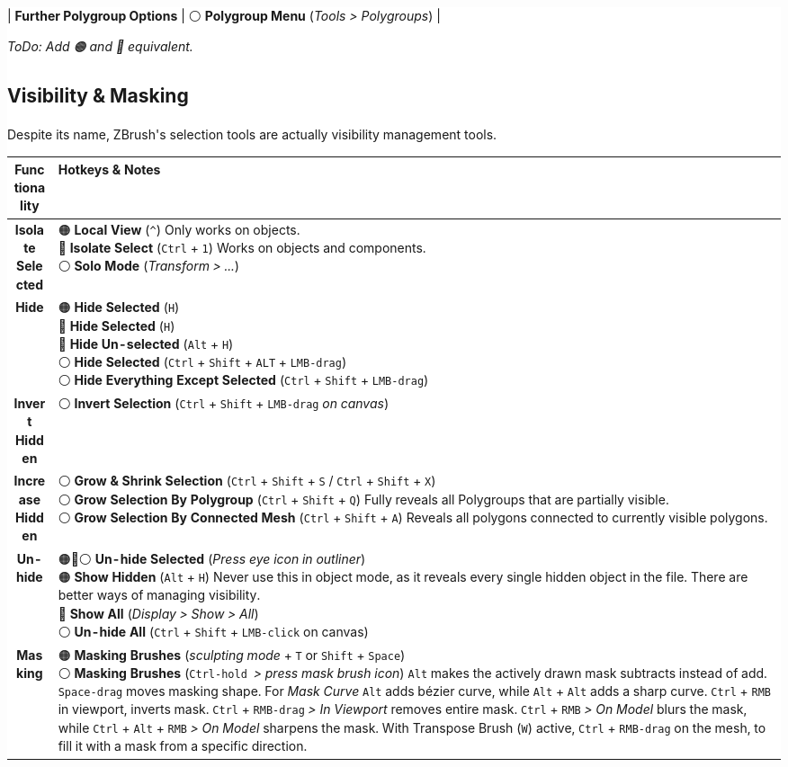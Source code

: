 |  **Further Polygroup Options**  | ⚪ **Polygroup Menu** (_Tools > Polygroups_)                                                                                                                                                                                                                                                                                                                                                                                                 |

_ToDo: Add 🟠 and 🔵 equivalent._

## Visibility & Masking

Despite its name, ZBrush's selection tools are actually visibility management tools.

|       Functionality       | Hotkeys & Notes                                                                                                                                                                                                                                                                                                                                                                                                                                                                                                                                                                                                                                         |
| :-----------------------: | :------------------------------------------------------------------------------------------------------------------------------------------------------------------------------------------------------------------------------------------------------------------------------------------------------------------------------------------------------------------------------------------------------------------------------------------------------------------------------------------------------------------------------------------------------------------------------------------------------------------------------------------------------ |
|   **Isolate Selected**    | 🟠 **Local View** (`^`) Only works on objects.<br>🔵 **Isolate Select** (`Ctrl` + `1`) Works on objects and components.<br>⚪ **Solo Mode** (_Transform > ..._)                                                                                                                                                                                                                                                                                                                                                                                                                                                                                          |
|         **Hide**          | 🟠 **Hide Selected** (`H`)<br>🔵 **Hide Selected** (`H`)<br>🔵 **Hide Un-selected** (`Alt` + `H`)<br>⚪ **Hide Selected** (`Ctrl` + `Shift` + `ALT` + `LMB-drag`)<br>⚪ **Hide Everything Except Selected** (`Ctrl` + `Shift` + `LMB-drag`)                                                                                                                                                                                                                                                                                                                                                                                                               |
|     **Invert Hidden**     | ⚪ **Invert Selection** (`Ctrl` + `Shift` + `LMB-drag` _on canvas_)                                                                                                                                                                                                                                                                                                                                                                                                                                                                                                                                                                                      |
|    **Increase Hidden**    | ⚪ **Grow & Shrink Selection** (`Ctrl` + `Shift` + `S` / `Ctrl` + `Shift` + `X`)<br>⚪ **Grow Selection By Polygroup** (`Ctrl` + `Shift` + `Q`) Fully reveals all Polygroups that are partially visible.<br>⚪ **Grow Selection By Connected Mesh** (`Ctrl` + `Shift` + `A`) Reveals all polygons connected to currently visible polygons.                                                                                                                                                                                                                                                                                                                 |
|        **Un-hide**        | 🟠🔵⚪ **Un-hide Selected** (_Press eye icon in outliner_)<br>🟠 **Show Hidden** (`Alt` + `H`) Never use this in object mode, as it reveals every single hidden object in the file. There are better ways of managing visibility.<br>🔵 **Show All** (_Display > Show > All_)<br>⚪ **Un-hide All** (`Ctrl` + `Shift` + `LMB-click` on canvas)                                                                                                                                                                                                                                                                                                            |
|        **Masking**        | 🟠 **Masking Brushes** (_sculpting mode_ + `T` or `Shift` + `Space`)<br>⚪ **Masking Brushes** (`Ctrl-hold `_> press mask brush icon_) `Alt` makes the actively drawn mask subtracts instead of add. `Space-drag` moves masking shape. For _Mask Curve_ `Alt` adds bézier curve, while `Alt` + `Alt` adds a sharp curve. `Ctrl` + `RMB` in viewport, inverts mask. `Ctrl` + `RMB-drag` _> In Viewport_ removes entire mask. `Ctrl` + `RMB` _> On Model_ blurs the mask, while `Ctrl` + `Alt` + `RMB` _> On Model_ sharpens the mask. With Transpose Brush (`W`) active, `Ctrl` + `RMB-drag` on the mesh, to fill it with a mask from a specific direction. |